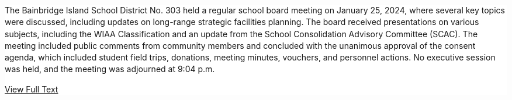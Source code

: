 The Bainbridge Island School District No. 303 held a regular school board meeting on January 25, 2024, where several key topics were discussed, including updates on long-range strategic facilities planning. The board received presentations on various subjects, including the WIAA Classification and an update from the School Consolidation Advisory Committee (SCAC). The meeting included public comments from community members and concluded with the unanimous approval of the consent agenda, which included student field trips, donations, meeting minutes, vouchers, and personnel actions. No executive session was held, and the meeting was adjourned at 9:04 p.m.

[View Full Text](https://raw.githubusercontent.com/VoronoiPerspectives/WashingtonStateSchoolBoardExplorer/refs/heads/main/data/countries/usa/states/wa/counties/kitsap/school_boards/bainbridge_island_school_district/2024/2024-01-25-draft-minutes.txt)

